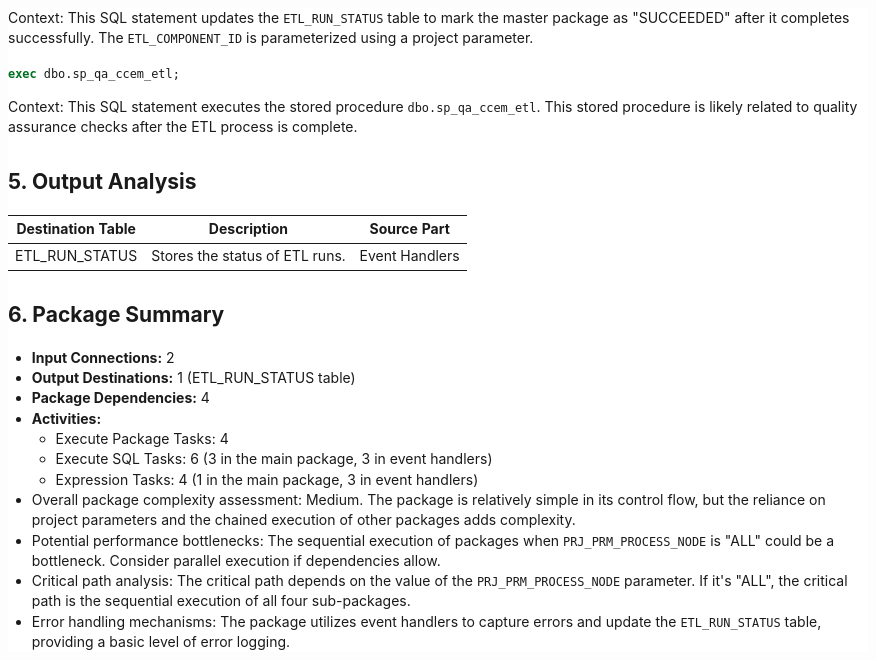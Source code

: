 Context: This SQL statement updates the `ETL_RUN_STATUS` table to mark the master package as "SUCCEEDED" after it completes successfully. The `ETL_COMPONENT_ID` is parameterized using a project parameter.

```sql
exec dbo.sp_qa_ccem_etl;
```

Context: This SQL statement executes the stored procedure `dbo.sp_qa_ccem_etl`. This stored procedure is likely related to quality assurance checks after the ETL process is complete.

## 5. Output Analysis

| Destination Table          | Description                        | Source Part |
|--------------------------|------------------------------------|-------------|
| ETL_RUN_STATUS           | Stores the status of ETL runs. | Event Handlers |

## 6. Package Summary

*   **Input Connections:** 2
*   **Output Destinations:** 1 (ETL_RUN_STATUS table)
*   **Package Dependencies:** 4
*   **Activities:**
    *   Execute Package Tasks: 4
    *   Execute SQL Tasks: 6 (3 in the main package, 3 in event handlers)
    *   Expression Tasks: 4 (1 in the main package, 3 in event handlers)
*   Overall package complexity assessment: Medium. The package is relatively simple in its control flow, but the reliance on project parameters and the chained execution of other packages adds complexity.
*   Potential performance bottlenecks: The sequential execution of packages when `PRJ_PRM_PROCESS_NODE` is "ALL" could be a bottleneck. Consider parallel execution if dependencies allow.
*   Critical path analysis: The critical path depends on the value of the `PRJ_PRM_PROCESS_NODE` parameter. If it's "ALL", the critical path is the sequential execution of all four sub-packages.
*   Error handling mechanisms: The package utilizes event handlers to capture errors and update the `ETL_RUN_STATUS` table, providing a basic level of error logging.
